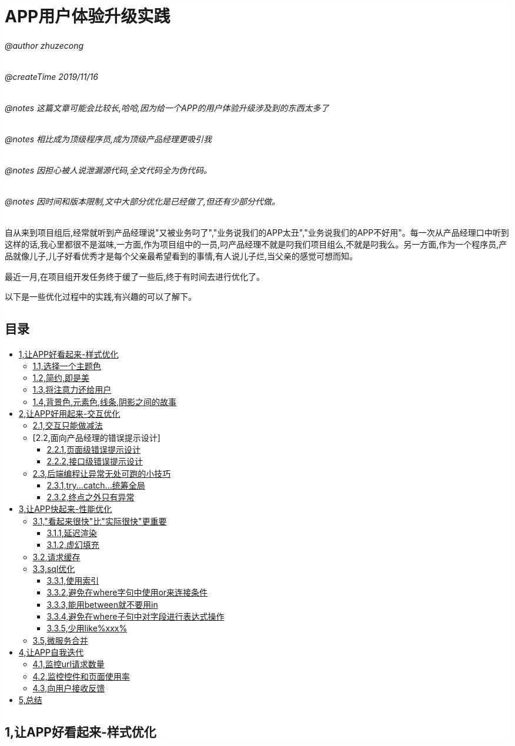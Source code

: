 # APP用户体验升级实践

###### @author zhuzecong
###### @createTime 2019/11/16
###### @notes 这篇文章可能会比较长,哈哈,因为给一个APP的用户体验升级涉及到的东西太多了
###### @notes 相比成为顶级程序员,成为顶级产品经理更吸引我

###### @notes 因担心被人说泄漏源代码,全文代码全为伪代码。
###### @notes 因时间和版本限制,文中大部分优化是已经做了,但还有少部分代做。

自从来到项目组后,经常就听到产品经理说"又被业务叼了","业务说我们的APP太丑","业务说我们的APP不好用"。每一次从产品经理口中听到这样的话,我心里都很不是滋味,一方面,作为项目组中的一员,叼产品经理不就是叼我们项目组么,不就是叼我么。另一方面,作为一个程序员,产品就像儿子,儿子好看优秀才是每个父亲最希望看到的事情,有人说儿子烂,当父亲的感觉可想而知。

最近一月,在项目组开发任务终于缓了一些后,终于有时间去进行优化了。

以下是一些优化过程中的实践,有兴趣的可以了解下。

## 目录

* [1,让APP好看起来-样式优化](#1让APP好看起来-样式优化)
  * [1.1,选择一个主题色](#1.1,选择一个主题色)
  * [1.2,简约,即是美](#1.2,简约,即是美)
  * [1.3,将注意力还给用户](#1.3,将注意力还给用户)
  * [1.4,背景色,元素色,线条,阴影之间的故事](#1.4,背景色,元素色,线条,阴影之间的故事)
* [2,让APP好用起来-交互优化](#2,让APP好用起来-交互优化)
  * [2.1,交互只能做减法](#2.1,交互只能做减法)
  * [2.2,面向产品经理的错误提示设计]
    * [2.2.1,页面级错误提示设计](#2.2.1,页面级错误提示设计)
    * [2.2.2,接口级错误提示设计](#2.2.2,接口级错误提示设计)
  * [2.3,后端编程让异常无处可跑的小技巧](#2.3,后端编程让异常无处可跑的小技巧)
    * [2.3.1,try...catch...统筹全局](#2.3.1,try...catch...统筹全局)
    * [2.3.2,终点之外只有异常](#2.3.2,终点之外只有异常)
* [3,让APP快起来-性能优化](#3,让APP快起来-性能优化)
  * [3.1,"看起来很快"比"实际很快"更重要](#3.1,"看起来很快"比"实际很快"更重要)
    * [3.1.1,延迟渲染](#3.1.1,延迟渲染)
    * [3.1.2,虚幻填充](#3.1.2,虚幻填充)
  * [3.2,请求缓存](#3.2,请求缓存)
  * [3.3,sql优化](#3.3,sql优化)
    * [3.3.1,使用索引](#3.3.1,使用索引)
    * [3.3.2,避免在where字句中使用or来连接条件](#3.3.2,避免在where字句中使用or来连接条件)
    * [3.3.3,能用between就不要用in](#3.3.3,能用between就不要用in)
    * [3.3.4,避免在where子句中对字段进行表达式操作](#3.3.4,避免在where子句中对字段进行表达式操作)
    * [3.3.5,少用like%xxx%](#3.3.5,少用like%xxx%)
  * [3.5,微服务合并](#3.5,微服务合并)
* [4,让APP自我迭代](#4,让APP自我迭代)
  * [4.1,监控url请求数量](#4.1,监控url请求数量)
  * [4.2,监控控件和页面使用率](#4.2,监控控件和页面使用率)
  * [4.3,向用户接收反馈](#4.3,向用户接收反馈)
* [5,总结](#5,总结)

## 1,让APP好看起来-样式优化
